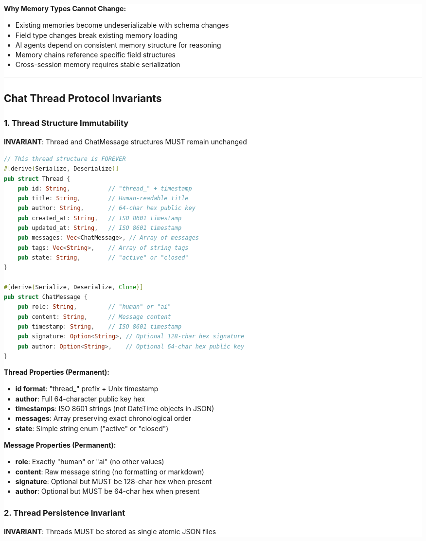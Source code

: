 **Why Memory Types Cannot Change:**
- Existing memories become undeserializable with schema changes
- Field type changes break existing memory loading
- AI agents depend on consistent memory structure for reasoning
- Memory chains reference specific field structures
- Cross-session memory requires stable serialization

---

## Chat Thread Protocol Invariants

### 1. Thread Structure Immutability
**INVARIANT**: Thread and ChatMessage structures MUST remain unchanged

```rust
// This thread structure is FOREVER
#[derive(Serialize, Deserialize)]
pub struct Thread {
    pub id: String,           // "thread_" + timestamp
    pub title: String,        // Human-readable title
    pub author: String,       // 64-char hex public key
    pub created_at: String,   // ISO 8601 timestamp
    pub updated_at: String,   // ISO 8601 timestamp  
    pub messages: Vec<ChatMessage>, // Array of messages
    pub tags: Vec<String>,    // Array of string tags
    pub state: String,        // "active" or "closed"
}

#[derive(Serialize, Deserialize, Clone)]
pub struct ChatMessage {
    pub role: String,         // "human" or "ai"
    pub content: String,      // Message content
    pub timestamp: String,    // ISO 8601 timestamp
    pub signature: Option<String>, // Optional 128-char hex signature
    pub author: Option<String>,    // Optional 64-char hex public key
}
```

**Thread Properties (Permanent):**
- **id format**: "thread_" prefix + Unix timestamp
- **author**: Full 64-character public key hex
- **timestamps**: ISO 8601 strings (not DateTime objects in JSON)
- **messages**: Array preserving exact chronological order
- **state**: Simple string enum ("active" or "closed")

**Message Properties (Permanent):**
- **role**: Exactly "human" or "ai" (no other values)
- **content**: Raw message string (no formatting or markdown)
- **signature**: Optional but MUST be 128-char hex when present
- **author**: Optional but MUST be 64-char hex when present

### 2. Thread Persistence Invariant
**INVARIANT**: Threads MUST be stored as single atomic JSON files
